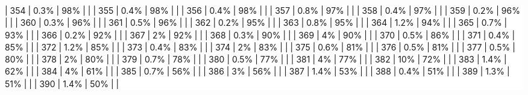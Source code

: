 | 354 | 0.3% | 98% |  |
| 355 | 0.4% | 98% |  |
| 356 | 0.4% | 98% |  |
| 357 | 0.8% | 97% |  |
| 358 | 0.4% | 97% |  |
| 359 | 0.2% | 96% |  |
| 360 | 0.3% | 96% |  |
| 361 | 0.5% | 96% |  |
| 362 | 0.2% | 95% |  |
| 363 | 0.8% | 95% |  |
| 364 | 1.2% | 94% |  |
| 365 | 0.7% | 93% |  |
| 366 | 0.2% | 92% |  |
| 367 | 2% | 92% |  |
| 368 | 0.3% | 90% |  |
| 369 | 4% | 90% |  |
| 370 | 0.5% | 86% |  |
| 371 | 0.4% | 85% |  |
| 372 | 1.2% | 85% |  |
| 373 | 0.4% | 83% |  |
| 374 | 2% | 83% |  |
| 375 | 0.6% | 81% |  |
| 376 | 0.5% | 81% |  |
| 377 | 0.5% | 80% |  |
| 378 | 2% | 80% |  |
| 379 | 0.7% | 78% |  |
| 380 | 0.5% | 77% |  |
| 381 | 4% | 77% |  |
| 382 | 10% | 72% |  |
| 383 | 1.4% | 62% |  |
| 384 | 4% | 61% |  |
| 385 | 0.7% | 56% |  |
| 386 | 3% | 56% |  |
| 387 | 1.4% | 53% |  |
| 388 | 0.4% | 51% |  |
| 389 | 1.3% | 51% |  |
| 390 | 1.4% | 50% |  |
